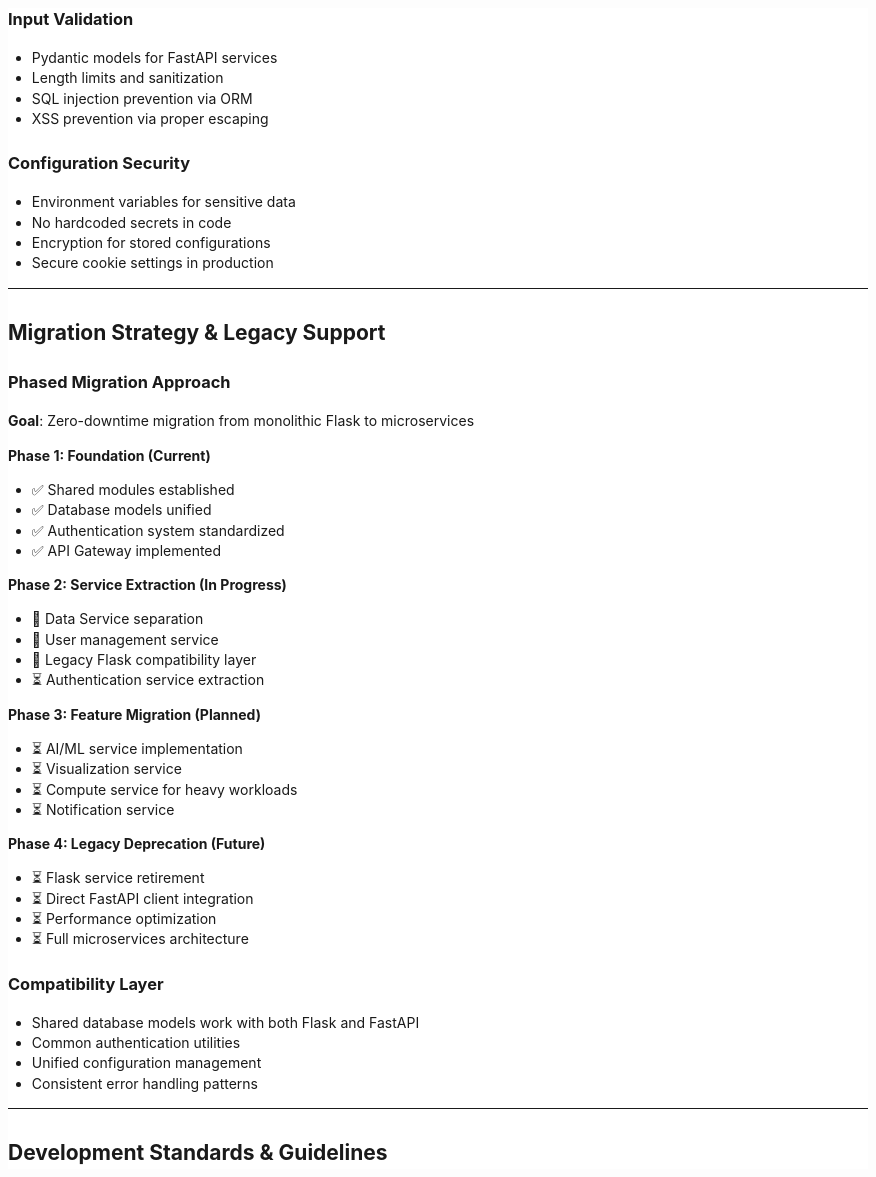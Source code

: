 ### Input Validation
- Pydantic models for FastAPI services
- Length limits and sanitization
- SQL injection prevention via ORM
- XSS prevention via proper escaping

### Configuration Security
- Environment variables for sensitive data
- No hardcoded secrets in code
- Encryption for stored configurations
- Secure cookie settings in production

---

## Migration Strategy & Legacy Support

### Phased Migration Approach
**Goal**: Zero-downtime migration from monolithic Flask to microservices

**Phase 1: Foundation (Current)**
- ✅ Shared modules established
- ✅ Database models unified
- ✅ Authentication system standardized
- ✅ API Gateway implemented

**Phase 2: Service Extraction (In Progress)**
- 🔄 Data Service separation
- 🔄 User management service
- 🔄 Legacy Flask compatibility layer
- ⏳ Authentication service extraction

**Phase 3: Feature Migration (Planned)**
- ⏳ AI/ML service implementation
- ⏳ Visualization service
- ⏳ Compute service for heavy workloads
- ⏳ Notification service

**Phase 4: Legacy Deprecation (Future)**
- ⏳ Flask service retirement
- ⏳ Direct FastAPI client integration
- ⏳ Performance optimization
- ⏳ Full microservices architecture

### Compatibility Layer
- Shared database models work with both Flask and FastAPI
- Common authentication utilities
- Unified configuration management
- Consistent error handling patterns

---

## Development Standards & Guidelines
